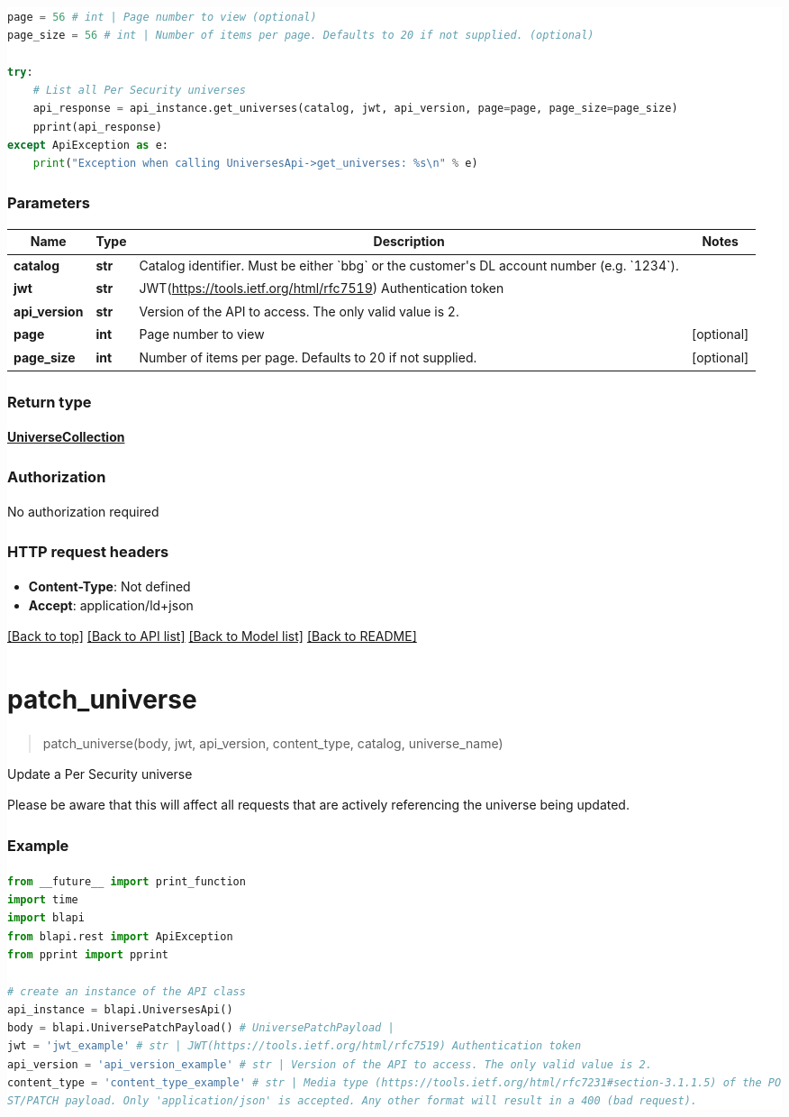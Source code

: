 ```python
page = 56 # int | Page number to view (optional)
page_size = 56 # int | Number of items per page. Defaults to 20 if not supplied. (optional)

try:
    # List all Per Security universes
    api_response = api_instance.get_universes(catalog, jwt, api_version, page=page, page_size=page_size)
    pprint(api_response)
except ApiException as e:
    print("Exception when calling UniversesApi->get_universes: %s\n" % e)
```

### Parameters

Name | Type | Description  | Notes
------------- | ------------- | ------------- | -------------
 **catalog** | **str**| Catalog identifier. Must be either &#x60;bbg&#x60; or the customer&#x27;s DL account number (e.g. &#x60;1234&#x60;). | 
 **jwt** | **str**| JWT(https://tools.ietf.org/html/rfc7519) Authentication token | 
 **api_version** | **str**| Version of the API to access. The only valid value is 2. | 
 **page** | **int**| Page number to view | [optional] 
 **page_size** | **int**| Number of items per page. Defaults to 20 if not supplied. | [optional] 

### Return type

[**UniverseCollection**](UniverseCollection.md)

### Authorization

No authorization required

### HTTP request headers

 - **Content-Type**: Not defined
 - **Accept**: application/ld+json

[[Back to top]](#) [[Back to API list]](../README.md#documentation-for-api-endpoints) [[Back to Model list]](../README.md#documentation-for-models) [[Back to README]](../README.md)

# **patch_universe**
> patch_universe(body, jwt, api_version, content_type, catalog, universe_name)

Update a Per Security universe

Please be aware that this will affect all requests that are actively referencing the universe being updated.

### Example
```python
from __future__ import print_function
import time
import blapi
from blapi.rest import ApiException
from pprint import pprint

# create an instance of the API class
api_instance = blapi.UniversesApi()
body = blapi.UniversePatchPayload() # UniversePatchPayload | 
jwt = 'jwt_example' # str | JWT(https://tools.ietf.org/html/rfc7519) Authentication token
api_version = 'api_version_example' # str | Version of the API to access. The only valid value is 2.
content_type = 'content_type_example' # str | Media type (https://tools.ietf.org/html/rfc7231#section-3.1.1.5) of the POST/PATCH payload. Only 'application/json' is accepted. Any other format will result in a 400 (bad request).
```